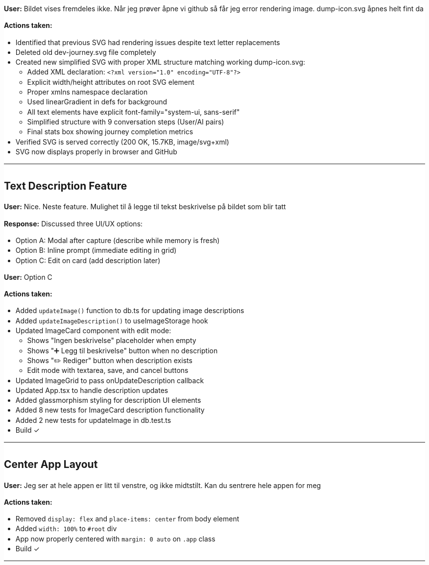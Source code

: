 
**User:** Bildet vises fremdeles ikke. Når jeg prøver åpne vi github så får jeg error rendering image. dump-icon.svg åpnes helt fint da

**Actions taken:**
- Identified that previous SVG had rendering issues despite text letter replacements
- Deleted old dev-journey.svg file completely
- Created new simplified SVG with proper XML structure matching working dump-icon.svg:
  - Added XML declaration: `<?xml version="1.0" encoding="UTF-8"?>`
  - Explicit width/height attributes on root SVG element
  - Proper xmlns namespace declaration
  - Used linearGradient in defs for background
  - All text elements have explicit font-family="system-ui, sans-serif"
  - Simplified structure with 9 conversation steps (User/AI pairs)
  - Final stats box showing journey completion metrics
- Verified SVG is served correctly (200 OK, 15.7KB, image/svg+xml)
- SVG now displays properly in browser and GitHub

---

## Text Description Feature

**User:** Nice. Neste feature. Mulighet til å legge til tekst beskrivelse på bildet som blir tatt

**Response:** Discussed three UI/UX options:
- Option A: Modal after capture (describe while memory is fresh)
- Option B: Inline prompt (immediate editing in grid)
- Option C: Edit on card (add description later)

**User:** Option C

**Actions taken:**
- Added `updateImage()` function to db.ts for updating image descriptions
- Added `updateImageDescription()` to useImageStorage hook
- Updated ImageCard component with edit mode:
  - Shows "Ingen beskrivelse" placeholder when empty
  - Shows "➕ Legg til beskrivelse" button when no description
  - Shows "✏️ Rediger" button when description exists
  - Edit mode with textarea, save, and cancel buttons
- Updated ImageGrid to pass onUpdateDescription callback
- Updated App.tsx to handle description updates
- Added glassmorphism styling for description UI elements
- Added 8 new tests for ImageCard description functionality
- Added 2 new tests for updateImage in db.test.ts
- Build ✓

---

## Center App Layout

**User:** Jeg ser at hele appen er litt til venstre, og ikke midtstilt. Kan du sentrere hele appen for meg

**Actions taken:**
- Removed `display: flex` and `place-items: center` from body element
- Added `width: 100%` to `#root` div
- App now properly centered with `margin: 0 auto` on `.app` class
- Build ✓

---